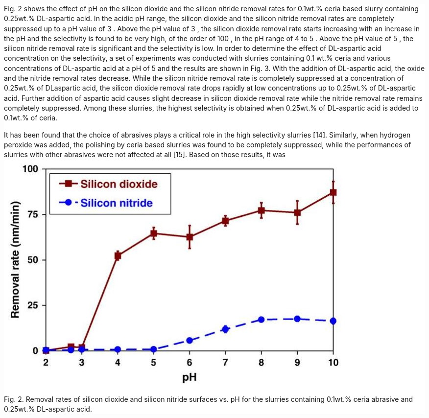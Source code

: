 Fig. 2 shows the effect of pH on the silicon dioxide and the silicon nitride removal rates for $0.1 \mathrm{wt} . \%$ ceria based slurry containing $0.25 \mathrm{wt} . \%$ DL-aspartic acid. In the acidic pH range, the silicon dioxide and the silicon nitride removal rates are completely suppressed up to a pH value of 3 . Above the pH value of 3 , the silicon dioxide removal rate starts increasing with an increase in the pH and the selectivity is found to be very high, of the order of 100 , in the pH range of 4 to 5 . Above the pH value of 5 , the silicon nitride removal rate is significant and the selectivity is low. In order to determine the effect of DL-aspartic acid concentration on the selectivity, a set of experiments was conducted with slurries containing 0.1 wt.\% ceria and various concentrations of DL-aspartic acid at a pH of 5 and the results are shown in Fig. 3. With the addition of DL-aspartic acid, the oxide and the nitride removal rates decrease. While the silicon nitride removal rate is completely suppressed at a concentration of $0.25 \mathrm{wt} . \%$ of DLaspartic acid, the silicon dioxide removal rate drops rapidly at low concentrations up to $0.25 \mathrm{wt} . \%$ of DL-aspartic acid. Further addition of aspartic acid causes slight decrease in silicon dioxide removal rate while the nitride removal rate remains completely suppressed. Among these slurries, the highest selectivity is obtained when $0.25 \mathrm{wt} . \%$ of DL-aspartic acid is added to $0.1 \mathrm{wt} . \%$ of ceria.

It has been found that the choice of abrasives plays a critical role in the high selectivity slurries [14]. Similarly, when hydrogen peroxide was added, the polishing by ceria based slurries was found to be completely suppressed, while the performances of slurries with other abrasives were not affected at all [15]. Based on those results, it was
![img-1.jpeg](images\img-1.jpeg)

Fig. 2. Removal rates of silicon dioxide and silicon nitride surfaces vs. pH for the slurries containing $0.1 \mathrm{wt} . \%$ ceria abrasive and $0.25 \mathrm{wt} . \%$ DL-aspartic acid.

[^0]:    * Corresponding author. Tel.: + 91442257 4171; fax: + 91442257 0509.